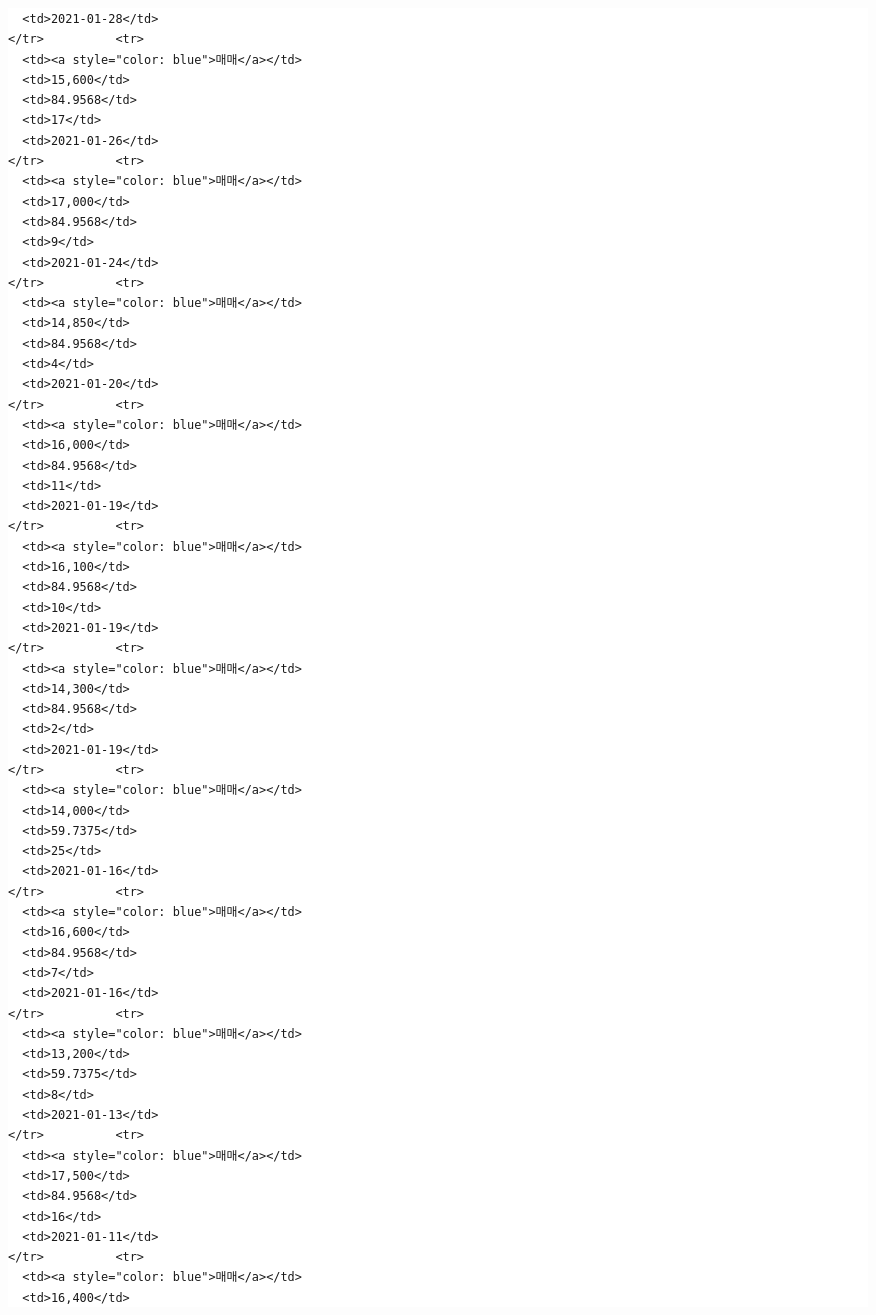       <td>2021-01-28</td>
    </tr>          <tr>
      <td><a style="color: blue">매매</a></td>
      <td>15,600</td>
      <td>84.9568</td>
      <td>17</td>
      <td>2021-01-26</td>
    </tr>          <tr>
      <td><a style="color: blue">매매</a></td>
      <td>17,000</td>
      <td>84.9568</td>
      <td>9</td>
      <td>2021-01-24</td>
    </tr>          <tr>
      <td><a style="color: blue">매매</a></td>
      <td>14,850</td>
      <td>84.9568</td>
      <td>4</td>
      <td>2021-01-20</td>
    </tr>          <tr>
      <td><a style="color: blue">매매</a></td>
      <td>16,000</td>
      <td>84.9568</td>
      <td>11</td>
      <td>2021-01-19</td>
    </tr>          <tr>
      <td><a style="color: blue">매매</a></td>
      <td>16,100</td>
      <td>84.9568</td>
      <td>10</td>
      <td>2021-01-19</td>
    </tr>          <tr>
      <td><a style="color: blue">매매</a></td>
      <td>14,300</td>
      <td>84.9568</td>
      <td>2</td>
      <td>2021-01-19</td>
    </tr>          <tr>
      <td><a style="color: blue">매매</a></td>
      <td>14,000</td>
      <td>59.7375</td>
      <td>25</td>
      <td>2021-01-16</td>
    </tr>          <tr>
      <td><a style="color: blue">매매</a></td>
      <td>16,600</td>
      <td>84.9568</td>
      <td>7</td>
      <td>2021-01-16</td>
    </tr>          <tr>
      <td><a style="color: blue">매매</a></td>
      <td>13,200</td>
      <td>59.7375</td>
      <td>8</td>
      <td>2021-01-13</td>
    </tr>          <tr>
      <td><a style="color: blue">매매</a></td>
      <td>17,500</td>
      <td>84.9568</td>
      <td>16</td>
      <td>2021-01-11</td>
    </tr>          <tr>
      <td><a style="color: blue">매매</a></td>
      <td>16,400</td>